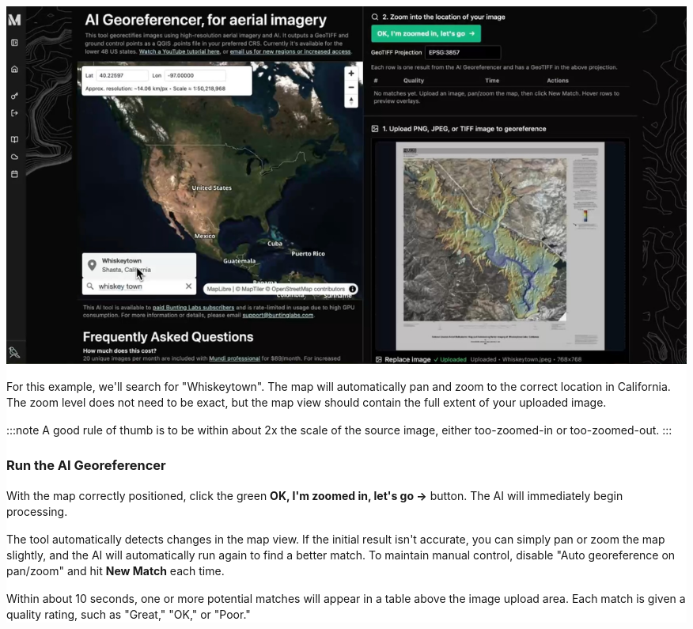 ![The map view on the left is zoomed in on Whiskeytown Lake.](../../../assets/ai-georeferencer/geocoder.jpg)

For this example, we'll search for "Whiskeytown". The map will automatically
pan and zoom to the correct location in California. The zoom level does not
need to be exact, but the map view should contain the full extent of your
uploaded image.

:::note
A good rule of thumb is to be within about 2x the scale of the source image, either too-zoomed-in or too-zoomed-out.
:::

### Run the AI Georeferencer

With the map correctly positioned, click the green **OK, I'm zoomed in, let's
go &rarr;** button. The AI will immediately begin processing.

The tool automatically detects changes in the map view. If the initial result
isn't accurate, you can simply pan or zoom the map slightly, and the AI will
automatically run again to find a better match. To maintain manual control,
disable "Auto georeference on pan/zoom" and hit **New Match** each time.

Within about 10 seconds, one or more potential matches will appear in a table
above the image upload area. Each match is given a quality rating, such as
"Great," "OK," or "Poor."
